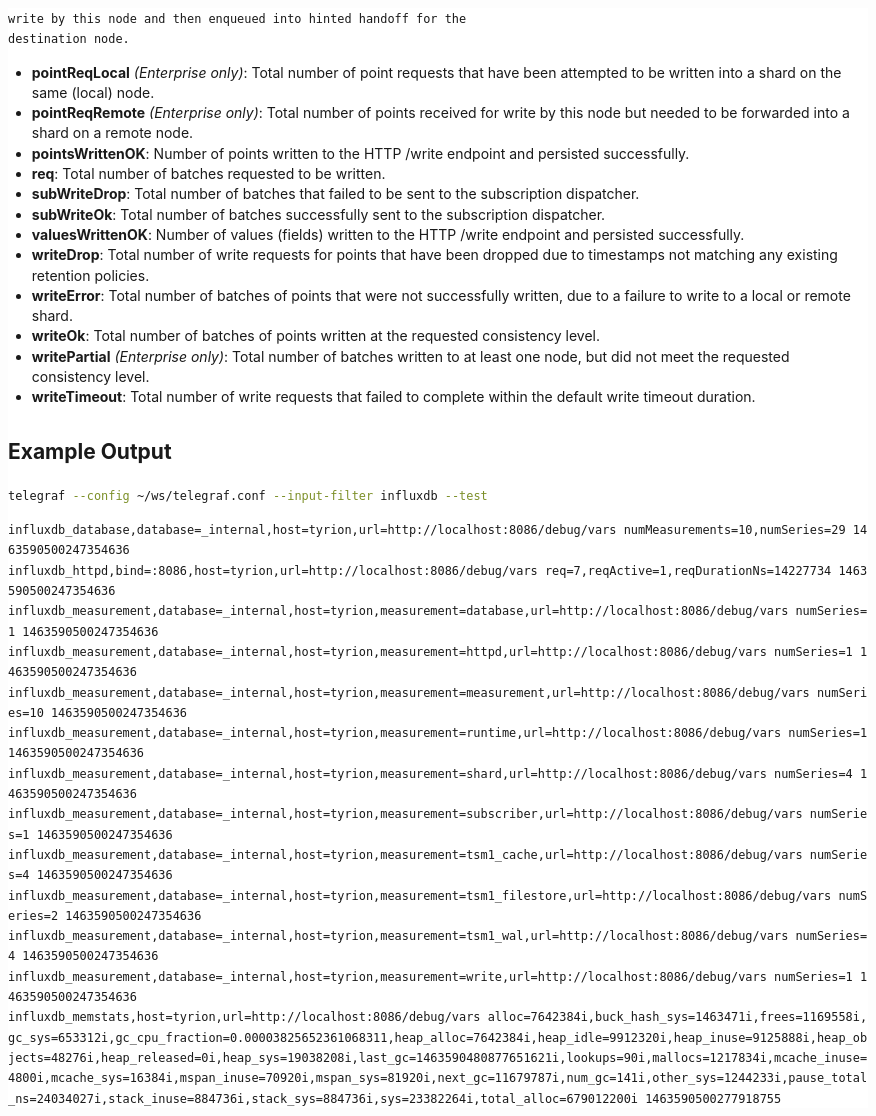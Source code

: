     write by this node and then enqueued into hinted handoff for the
    destination node.
  - **pointReqLocal** _(Enterprise only)_: Total number of point requests that
    have been attempted to be written into a shard on the same (local) node.
  - **pointReqRemote** _(Enterprise only)_: Total number of points received for
    write by this node but needed to be forwarded into a shard on a remote node.
  - **pointsWrittenOK**: Number of points written to the HTTP /write endpoint
    and persisted successfully.
  - **req**: Total number of batches requested to be written.
  - **subWriteDrop**: Total number of batches that failed to be sent to the
    subscription dispatcher.
  - **subWriteOk**: Total number of batches successfully sent to the
    subscription dispatcher.
  - **valuesWrittenOK**: Number of values (fields) written to the HTTP
    /write endpoint and persisted successfully.
  - **writeDrop**: Total number of write requests for points that have been
    dropped due to timestamps not matching any existing retention policies.
  - **writeError**: Total number of batches of points that were not
    successfully written, due to a failure to write to a local or remote shard.
  - **writeOk**: Total number of batches of points written at the requested
    consistency level.
  - **writePartial** _(Enterprise only)_: Total number of batches written to
    at least one node, but did not meet the requested consistency level.
  - **writeTimeout**: Total number of write requests that failed to complete
    within the default write timeout duration.

## Example Output

```sh
telegraf --config ~/ws/telegraf.conf --input-filter influxdb --test
```

```text
influxdb_database,database=_internal,host=tyrion,url=http://localhost:8086/debug/vars numMeasurements=10,numSeries=29 1463590500247354636
influxdb_httpd,bind=:8086,host=tyrion,url=http://localhost:8086/debug/vars req=7,reqActive=1,reqDurationNs=14227734 1463590500247354636
influxdb_measurement,database=_internal,host=tyrion,measurement=database,url=http://localhost:8086/debug/vars numSeries=1 1463590500247354636
influxdb_measurement,database=_internal,host=tyrion,measurement=httpd,url=http://localhost:8086/debug/vars numSeries=1 1463590500247354636
influxdb_measurement,database=_internal,host=tyrion,measurement=measurement,url=http://localhost:8086/debug/vars numSeries=10 1463590500247354636
influxdb_measurement,database=_internal,host=tyrion,measurement=runtime,url=http://localhost:8086/debug/vars numSeries=1 1463590500247354636
influxdb_measurement,database=_internal,host=tyrion,measurement=shard,url=http://localhost:8086/debug/vars numSeries=4 1463590500247354636
influxdb_measurement,database=_internal,host=tyrion,measurement=subscriber,url=http://localhost:8086/debug/vars numSeries=1 1463590500247354636
influxdb_measurement,database=_internal,host=tyrion,measurement=tsm1_cache,url=http://localhost:8086/debug/vars numSeries=4 1463590500247354636
influxdb_measurement,database=_internal,host=tyrion,measurement=tsm1_filestore,url=http://localhost:8086/debug/vars numSeries=2 1463590500247354636
influxdb_measurement,database=_internal,host=tyrion,measurement=tsm1_wal,url=http://localhost:8086/debug/vars numSeries=4 1463590500247354636
influxdb_measurement,database=_internal,host=tyrion,measurement=write,url=http://localhost:8086/debug/vars numSeries=1 1463590500247354636
influxdb_memstats,host=tyrion,url=http://localhost:8086/debug/vars alloc=7642384i,buck_hash_sys=1463471i,frees=1169558i,gc_sys=653312i,gc_cpu_fraction=0.00003825652361068311,heap_alloc=7642384i,heap_idle=9912320i,heap_inuse=9125888i,heap_objects=48276i,heap_released=0i,heap_sys=19038208i,last_gc=1463590480877651621i,lookups=90i,mallocs=1217834i,mcache_inuse=4800i,mcache_sys=16384i,mspan_inuse=70920i,mspan_sys=81920i,next_gc=11679787i,num_gc=141i,other_sys=1244233i,pause_total_ns=24034027i,stack_inuse=884736i,stack_sys=884736i,sys=23382264i,total_alloc=679012200i 1463590500277918755
```